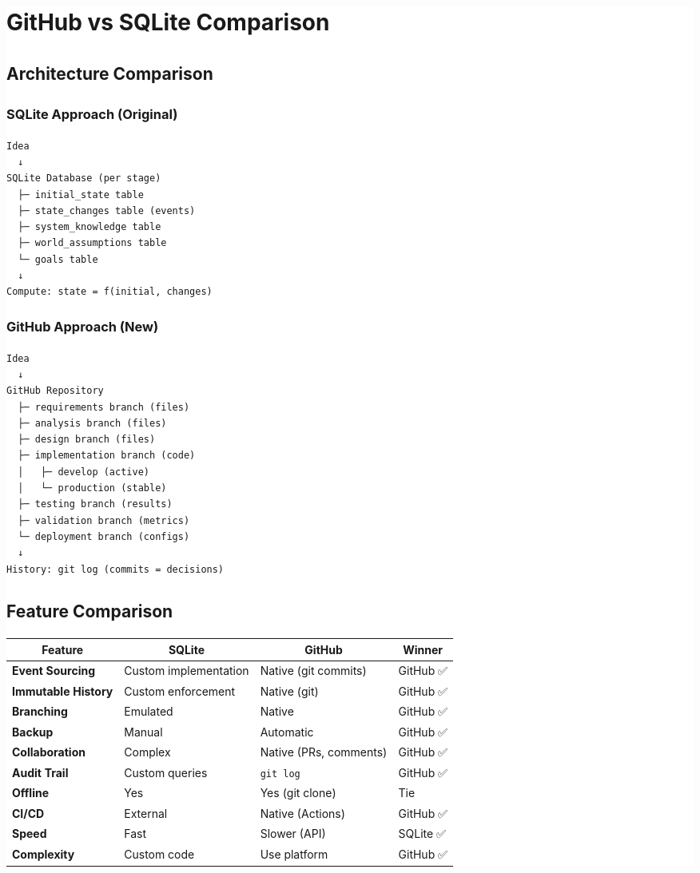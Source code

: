 # GitHub vs SQLite Comparison

## Architecture Comparison

### SQLite Approach (Original)

```
Idea
  ↓
SQLite Database (per stage)
  ├─ initial_state table
  ├─ state_changes table (events)
  ├─ system_knowledge table
  ├─ world_assumptions table
  └─ goals table
  ↓
Compute: state = f(initial, changes)
```

### GitHub Approach (New)

```
Idea
  ↓
GitHub Repository
  ├─ requirements branch (files)
  ├─ analysis branch (files)
  ├─ design branch (files)
  ├─ implementation branch (code)
  │   ├─ develop (active)
  │   └─ production (stable)
  ├─ testing branch (results)
  ├─ validation branch (metrics)
  └─ deployment branch (configs)
  ↓
History: git log (commits = decisions)
```

## Feature Comparison

| Feature | SQLite | GitHub | Winner |
|---------|--------|--------|--------|
| **Event Sourcing** | Custom implementation | Native (git commits) | GitHub ✅ |
| **Immutable History** | Custom enforcement | Native (git) | GitHub ✅ |
| **Branching** | Emulated | Native | GitHub ✅ |
| **Backup** | Manual | Automatic | GitHub ✅ |
| **Collaboration** | Complex | Native (PRs, comments) | GitHub ✅ |
| **Audit Trail** | Custom queries | `git log` | GitHub ✅ |
| **Offline** | Yes | Yes (git clone) | Tie |
| **CI/CD** | External | Native (Actions) | GitHub ✅ |
| **Speed** | Fast | Slower (API) | SQLite ✅ |
| **Complexity** | Custom code | Use platform | GitHub ✅ |
